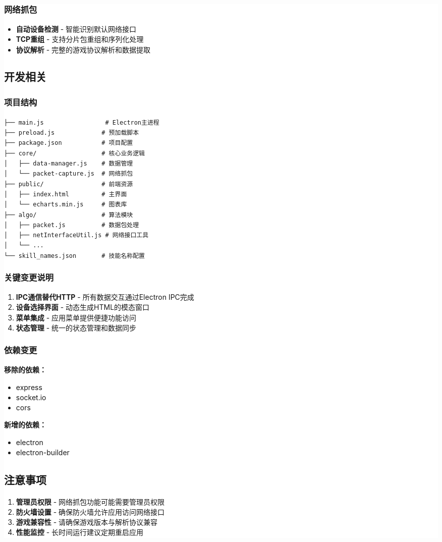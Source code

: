 ### 网络抓包

- **自动设备检测** - 智能识别默认网络接口
- **TCP重组** - 支持分片包重组和序列化处理
- **协议解析** - 完整的游戏协议解析和数据提取

## 开发相关

### 项目结构

```
├── main.js                 # Electron主进程
├── preload.js             # 预加载脚本
├── package.json           # 项目配置
├── core/                  # 核心业务逻辑
│   ├── data-manager.js    # 数据管理
│   └── packet-capture.js  # 网络抓包
├── public/                # 前端资源
│   ├── index.html         # 主界面
│   └── echarts.min.js     # 图表库
├── algo/                  # 算法模块
│   ├── packet.js          # 数据包处理
│   ├── netInterfaceUtil.js # 网络接口工具
│   └── ...
└── skill_names.json       # 技能名称配置
```

### 关键变更说明

1. **IPC通信替代HTTP** - 所有数据交互通过Electron IPC完成
2. **设备选择界面** - 动态生成HTML的模态窗口
3. **菜单集成** - 应用菜单提供便捷功能访问
4. **状态管理** - 统一的状态管理和数据同步

### 依赖变更

**移除的依赖：**
- express
- socket.io
- cors

**新增的依赖：**
- electron
- electron-builder

## 注意事项

1. **管理员权限** - 网络抓包功能可能需要管理员权限
2. **防火墙设置** - 确保防火墙允许应用访问网络接口
3. **游戏兼容性** - 请确保游戏版本与解析协议兼容
4. **性能监控** - 长时间运行建议定期重启应用
